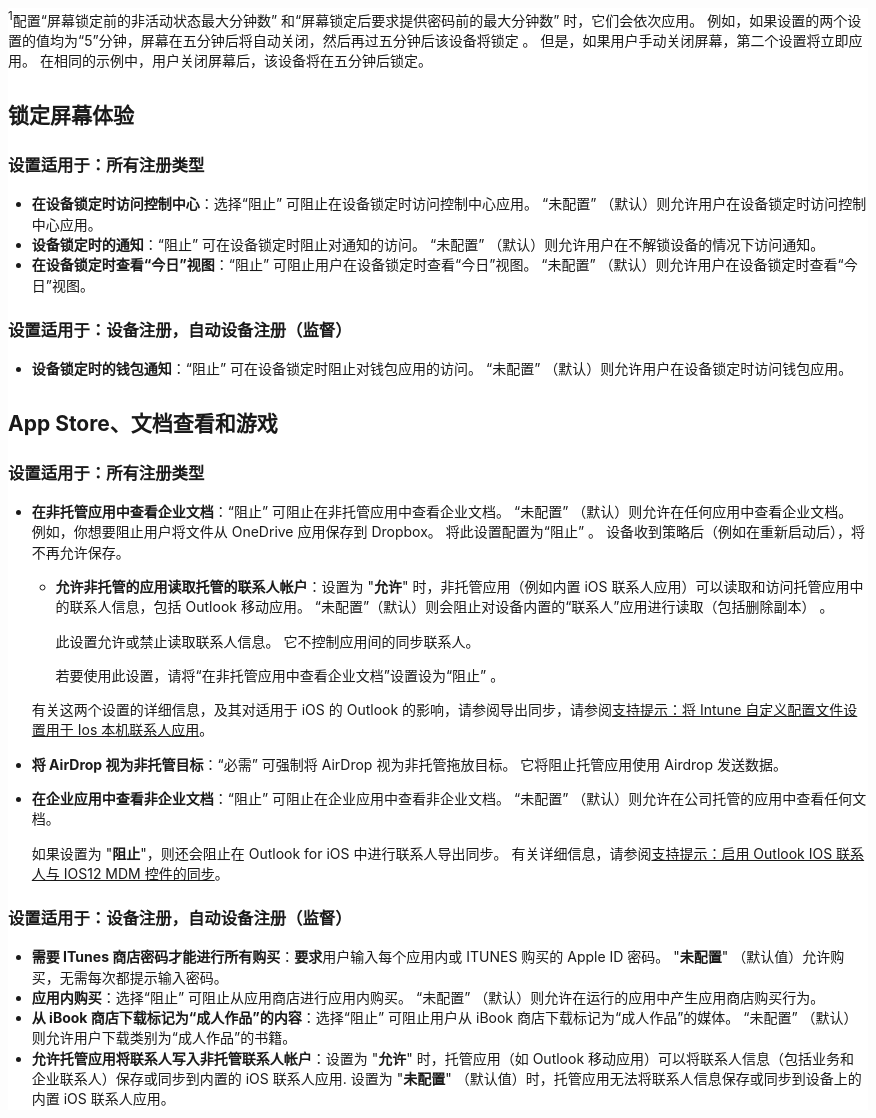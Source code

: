<sup>1</sup>配置“屏幕锁定前的非活动状态最大分钟数”  和“屏幕锁定后要求提供密码前的最大分钟数”  时，它们会依次应用。 例如，如果设置的两个设置的值均为“5”分钟，屏幕在五分钟后将自动关闭，然后再过五分钟后该设备将锁定  。 但是，如果用户手动关闭屏幕，第二个设置将立即应用。 在相同的示例中，用户关闭屏幕后，该设备将在五分钟后锁定。

## <a name="locked-screen-experience"></a>锁定屏幕体验

### <a name="settings-apply-to-all-enrollment-types"></a>设置适用于：所有注册类型

- **在设备锁定时访问控制中心**：选择“阻止”  可阻止在设备锁定时访问控制中心应用。 “未配置”  （默认）则允许用户在设备锁定时访问控制中心应用。
- **设备锁定时的通知**：“阻止”  可在设备锁定时阻止对通知的访问。 “未配置”  （默认）则允许用户在不解锁设备的情况下访问通知。
- **在设备锁定时查看“今日”视图**：“阻止”  可阻止用户在设备锁定时查看“今日”视图。 “未配置”  （默认）则允许用户在设备锁定时查看“今日”视图。

### <a name="settings-apply-to-device-enrollment-automated-device-enrollment-supervised"></a>设置适用于：设备注册，自动设备注册（监督）

- **设备锁定时的钱包通知**：“阻止”  可在设备锁定时阻止对钱包应用的访问。 “未配置”  （默认）则允许用户在设备锁定时访问钱包应用。

## <a name="app-store-doc-viewing-gaming"></a>App Store、文档查看和游戏

### <a name="settings-apply-to-all-enrollment-types"></a>设置适用于：所有注册类型

- **在非托管应用中查看企业文档**：“阻止”  可阻止在非托管应用中查看企业文档。 “未配置”  （默认）则允许在任何应用中查看企业文档。 例如，你想要阻止用户将文件从 OneDrive 应用保存到 Dropbox。 将此设置配置为“阻止”  。 设备收到策略后（例如在重新启动后），将不再允许保存。

  - **允许非托管的应用读取托管的联系人帐户**：设置为 "**允许**" 时，非托管应用（例如内置 iOS 联系人应用）可以读取和访问托管应用中的联系人信息，包括 Outlook 移动应用。 “未配置”（默认）则会阻止对设备内置的“联系人”应用进行读取（包括删除副本）  。  
  
    此设置允许或禁止读取联系人信息。 它不控制应用间的同步联系人。
  
    若要使用此设置，请将“在非托管应用中查看企业文档”设置设为“阻止”   。

  有关这两个设置的详细信息，及其对适用于 iOS 的 Outlook 的影响，请参阅导出同步，请参阅[支持提示：将 Intune 自定义配置文件设置用于 Ios 本机联系人应用](https://techcommunity.microsoft.com/t5/Intune-Customer-Success/Support-Tip-Use-Intune-custom-profile-settings-with-the-iOS/ba-p/298453)。

- **将 AirDrop 视为非托管目标**：“必需”  可强制将 AirDrop 视为非托管拖放目标。 它将阻止托管应用使用 Airdrop 发送数据。 
- **在企业应用中查看非企业文档**：“阻止”  可阻止在企业应用中查看非企业文档。 “未配置”  （默认）则允许在公司托管的应用中查看任何文档。

  如果设置为 "**阻止**"，则还会阻止在 Outlook for iOS 中进行联系人导出同步。 有关详细信息，请参阅[支持提示：启用 Outlook IOS 联系人与 IOS12 MDM 控件的同步](https://techcommunity.microsoft.com/t5/Intune-Customer-Success/Support-Tip-Enabling-Outlook-iOS-Contact-Sync-with-iOS12-MDM/ba-p/298453)。

### <a name="settings-apply-to-device-enrollment-automated-device-enrollment-supervised"></a>设置适用于：设备注册，自动设备注册（监督）

- **需要 ITunes 商店密码才能进行所有购买**：**要求**用户输入每个应用内或 ITUNES 购买的 Apple ID 密码。 "**未配置**" （默认值）允许购买，无需每次都提示输入密码。
- **应用内购买**：选择“阻止”  可阻止从应用商店进行应用内购买。 “未配置”  （默认）则允许在运行的应用中产生应用商店购买行为。
- **从 iBook 商店下载标记为“成人作品”的内容**：选择“阻止”  可阻止用户从 iBook 商店下载标记为“成人作品”的媒体。 “未配置”  （默认）则允许用户下载类别为“成人作品”的书籍。
- **允许托管应用将联系人写入非托管联系人帐户**：设置为 "**允许**" 时，托管应用（如 Outlook 移动应用）可以将联系人信息（包括业务和企业联系人）保存或同步到内置的 iOS 联系人应用. 设置为 "**未配置**" （默认值）时，托管应用无法将联系人信息保存或同步到设备上的内置 iOS 联系人应用。
  
